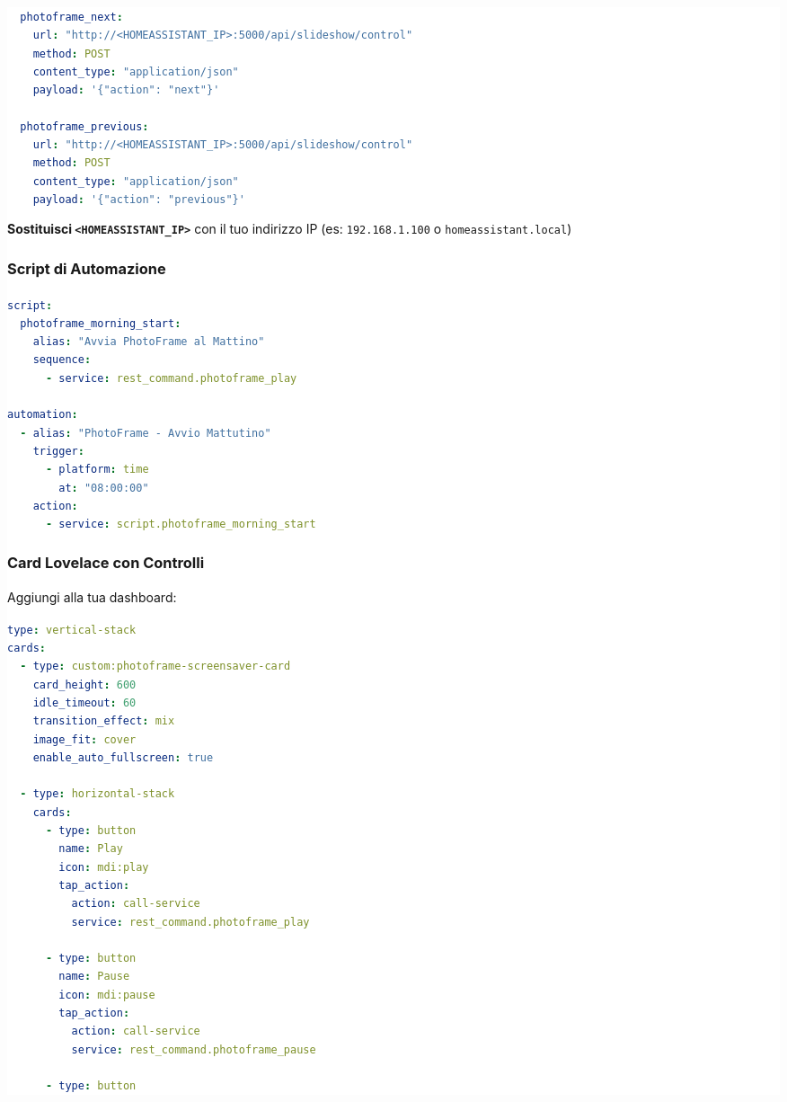 ```yaml
  photoframe_next:
    url: "http://<HOMEASSISTANT_IP>:5000/api/slideshow/control"
    method: POST
    content_type: "application/json"
    payload: '{"action": "next"}'
  
  photoframe_previous:
    url: "http://<HOMEASSISTANT_IP>:5000/api/slideshow/control"
    method: POST
    content_type: "application/json"
    payload: '{"action": "previous"}'
```

**Sostituisci `<HOMEASSISTANT_IP>`** con il tuo indirizzo IP (es: `192.168.1.100` o `homeassistant.local`)

### Script di Automazione

```yaml
script:
  photoframe_morning_start:
    alias: "Avvia PhotoFrame al Mattino"
    sequence:
      - service: rest_command.photoframe_play

automation:
  - alias: "PhotoFrame - Avvio Mattutino"
    trigger:
      - platform: time
        at: "08:00:00"
    action:
      - service: script.photoframe_morning_start
```

### Card Lovelace con Controlli

Aggiungi alla tua dashboard:

```yaml
type: vertical-stack
cards:
  - type: custom:photoframe-screensaver-card
    card_height: 600
    idle_timeout: 60
    transition_effect: mix
    image_fit: cover
    enable_auto_fullscreen: true
  
  - type: horizontal-stack
    cards:
      - type: button
        name: Play
        icon: mdi:play
        tap_action:
          action: call-service
          service: rest_command.photoframe_play
      
      - type: button
        name: Pause
        icon: mdi:pause
        tap_action:
          action: call-service
          service: rest_command.photoframe_pause
      
      - type: button
```